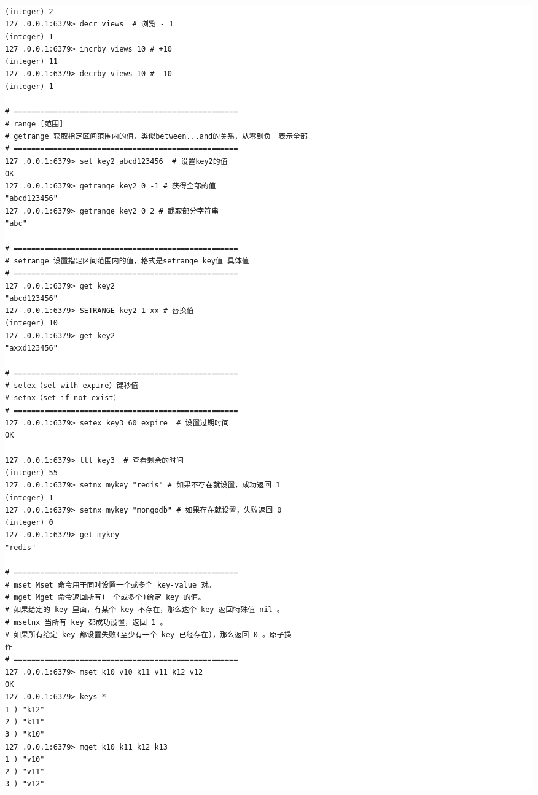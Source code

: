 ```shell
(integer) 2
127 .0.0.1:6379> decr views  # 浏览 - 1
(integer) 1
127 .0.0.1:6379> incrby views 10 # +10
(integer) 11
127 .0.0.1:6379> decrby views 10 # -10
(integer) 1

# ===================================================
# range [范围]
# getrange 获取指定区间范围内的值，类似between...and的关系，从零到负一表示全部
# ===================================================
127 .0.0.1:6379> set key2 abcd123456  # 设置key2的值
OK
127 .0.0.1:6379> getrange key2 0 -1 # 获得全部的值
"abcd123456"
127 .0.0.1:6379> getrange key2 0 2 # 截取部分字符串
"abc"

# ===================================================
# setrange 设置指定区间范围内的值，格式是setrange key值 具体值
# ===================================================
127 .0.0.1:6379> get key2
"abcd123456"
127 .0.0.1:6379> SETRANGE key2 1 xx # 替换值
(integer) 10
127 .0.0.1:6379> get key2
"axxd123456"

# ===================================================
# setex（set with expire）键秒值
# setnx（set if not exist）
# ===================================================
127 .0.0.1:6379> setex key3 60 expire  # 设置过期时间
OK

127 .0.0.1:6379> ttl key3  # 查看剩余的时间
(integer) 55
127 .0.0.1:6379> setnx mykey "redis" # 如果不存在就设置，成功返回 1
(integer) 1
127 .0.0.1:6379> setnx mykey "mongodb" # 如果存在就设置，失败返回 0
(integer) 0
127 .0.0.1:6379> get mykey
"redis"

# ===================================================
# mset Mset 命令用于同时设置一个或多个 key-value 对。
# mget Mget 命令返回所有(一个或多个)给定 key 的值。
# 如果给定的 key 里面，有某个 key 不存在，那么这个 key 返回特殊值 nil 。
# msetnx 当所有 key 都成功设置，返回 1 。
# 如果所有给定 key 都设置失败(至少有一个 key 已经存在)，那么返回 0 。原子操
作
# ===================================================
127 .0.0.1:6379> mset k10 v10 k11 v11 k12 v12
OK
127 .0.0.1:6379> keys *
1 ) "k12"
2 ) "k11"
3 ) "k10"
127 .0.0.1:6379> mget k10 k11 k12 k13
1 ) "v10"
2 ) "v11"
3 ) "v12"
```